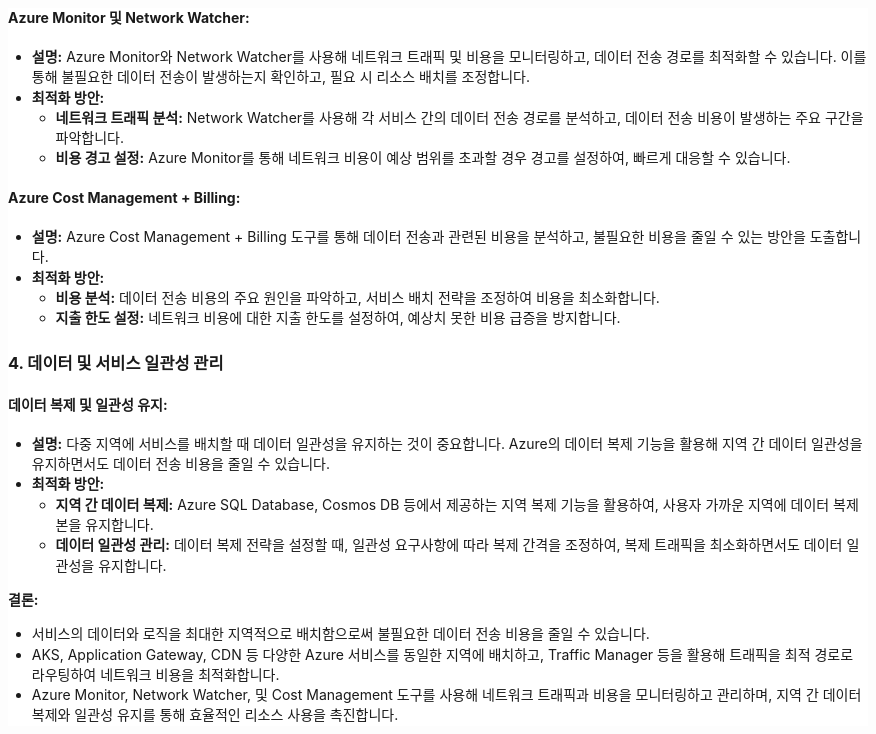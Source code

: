 #### **Azure Monitor 및 Network Watcher:**

- **설명:** Azure Monitor와 Network Watcher를 사용해 네트워크 트래픽 및 비용을 모니터링하고, 데이터 전송 경로를 최적화할 수 있습니다. 이를 통해 불필요한 데이터 전송이 발생하는지 확인하고, 필요 시 리소스 배치를 조정합니다.
- **최적화 방안:**
  - **네트워크 트래픽 분석:** Network Watcher를 사용해 각 서비스 간의 데이터 전송 경로를 분석하고, 데이터 전송 비용이 발생하는 주요 구간을 파악합니다.
  - **비용 경고 설정:** Azure Monitor를 통해 네트워크 비용이 예상 범위를 초과할 경우 경고를 설정하여, 빠르게 대응할 수 있습니다.

#### **Azure Cost Management + Billing:**

- **설명:** Azure Cost Management + Billing 도구를 통해 데이터 전송과 관련된 비용을 분석하고, 불필요한 비용을 줄일 수 있는 방안을 도출합니다.
- **최적화 방안:**
  - **비용 분석:** 데이터 전송 비용의 주요 원인을 파악하고, 서비스 배치 전략을 조정하여 비용을 최소화합니다.
  - **지출 한도 설정:** 네트워크 비용에 대한 지출 한도를 설정하여, 예상치 못한 비용 급증을 방지합니다.

### 4. **데이터 및 서비스 일관성 관리**

#### **데이터 복제 및 일관성 유지:**

- **설명:** 다중 지역에 서비스를 배치할 때 데이터 일관성을 유지하는 것이 중요합니다. Azure의 데이터 복제 기능을 활용해 지역 간 데이터 일관성을 유지하면서도 데이터 전송 비용을 줄일 수 있습니다.
- **최적화 방안:**
  - **지역 간 데이터 복제:** Azure SQL Database, Cosmos DB 등에서 제공하는 지역 복제 기능을 활용하여, 사용자 가까운 지역에 데이터 복제본을 유지합니다.
  - **데이터 일관성 관리:** 데이터 복제 전략을 설정할 때, 일관성 요구사항에 따라 복제 간격을 조정하여, 복제 트래픽을 최소화하면서도 데이터 일관성을 유지합니다.

**결론:**
- 서비스의 데이터와 로직을 최대한 지역적으로 배치함으로써 불필요한 데이터 전송 비용을 줄일 수 있습니다.
- AKS, Application Gateway, CDN 등 다양한 Azure 서비스를 동일한 지역에 배치하고, Traffic Manager 등을 활용해 트래픽을 최적 경로로 라우팅하여 네트워크 비용을 최적화합니다.
- Azure Monitor, Network Watcher, 및 Cost Management 도구를 사용해 네트워크 트래픽과 비용을 모니터링하고 관리하며, 지역 간 데이터 복제와 일관성 유지를 통해 효율적인 리소스 사용을 촉진합니다.

